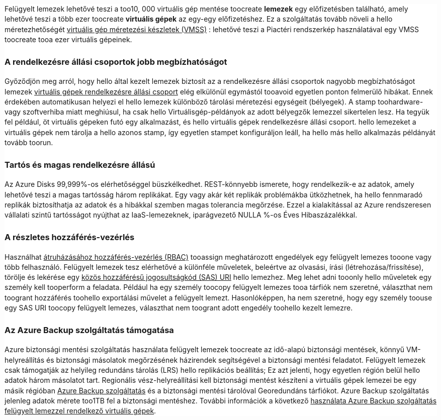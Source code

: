 Felügyelt lemezek lehetővé teszi a too10, 000 virtuális gép mentése toocreate **lemezek** egy előfizetésben található, amely lehetővé teszi a több ezer toocreate **virtuális gépek** az egy-egy előfizetéshez. Ez a szolgáltatás tovább növeli a hello méretezhetőségét [virtuális gép méretezési készletek (VMSS)](../virtual-machine-scale-sets/virtual-machine-scale-sets-overview.md) : lehetővé teszi a Piactéri rendszerkép használatával egy VMSS toocreate tooa ezer virtuális gépeinek.

### <a name="better-reliability-for-availability-sets"></a>A rendelkezésre állási csoportok jobb megbízhatóságot

Győződjön meg arról, hogy hello által kezelt lemezek biztosít az a rendelkezésre állási csoportok nagyobb megbízhatóságot lemezek [virtuális gépek rendelkezésre állási csoport](../virtual-machines/windows/manage-availability.md#use-managed-disks-for-vms-in-an-availability-set) elég elkülönül egymástól tooavoid egyetlen ponton felmerülő hibákat. Ennek érdekében automatikusan helyezi el hello lemezek különböző tárolási méretezési egységeit (bélyegek). A stamp toohardware-vagy szoftverhiba miatt meghiúsul, ha csak hello Virtuálisgép-példányok az adott bélyegzők lemezzel sikertelen lesz. Ha tegyük fel például, öt virtuális gépeken futó egy alkalmazást, és hello virtuális gépek rendelkezésre állási csoport. hello lemezeket a virtuális gépek nem tárolja a hello azonos stamp, így egyetlen stampet konfiguráljon leáll, ha hello más hello alkalmazás példányát tovább toorun.

### <a name="highly-durable-and-available"></a>Tartós és magas rendelkezésre állású

Az Azure Disks 99,999%-os elérhetőséggel büszkélkedhet. REST-könnyebb ismerete, hogy rendelkezik-e az adatok, amely lehetővé teszi a magas tartósság három replikákat. Egy vagy akár két replikák problémákba ütközhetnek, ha hello fennmaradó replikák biztosíthatja az adatok és a hibákkal szemben magas tolerancia megőrzése. Ezzel a kialakítással az Azure rendszeresen vállalati szintű tartósságot nyújthat az IaaS-lemezeknek, iparágvezető NULLA %-os Éves Hibaszázalékkal. 

### <a name="granular-access-control"></a>A részletes hozzáférés-vezérlés

Használhat [átruházásához hozzáférés-vezérlés (RBAC)](../active-directory/role-based-access-control-what-is.md) tooassign meghatározott engedélyek egy felügyelt lemezes tooone vagy több felhasználó. Felügyelt lemezek tesz elérhetővé a különféle műveletek, beleértve az olvasási, írási (létrehozása/frissítése), törölje és lekérése egy [közös hozzáférésű jogosultságkód (SAS) URI](storage-dotnet-shared-access-signature-part-1.md) hello lemezhez. Meg lehet adni tooonly hello műveletek egy személy kell tooperform a feladata. Például ha egy személy toocopy felügyelt lemezes tooa tárfiók nem szeretné, választhat nem toogrant hozzáférés toohello exportálási művelet a felügyelt lemezt. Hasonlóképpen, ha nem szeretné, hogy egy személy toouse egy SAS URI toocopy felügyelt lemezes, választhat nem toogrant adott engedély toohello kezelt lemezre.

### <a name="azure-backup-service-support"></a>Az Azure Backup szolgáltatás támogatása
Azure biztonsági mentési szolgáltatás használata felügyelt lemezek toocreate az idő-alapú biztonsági mentések, könnyű VM-helyreállítás és biztonsági másolatok megőrzésének házirendek segítségével a biztonsági mentési feladatot. Felügyelt lemezek csak támogatják az helyileg redundáns tárolás (LRS) hello replikációs beállítás; Ez azt jelenti, hogy egyetlen régión belül hello adatok három másolatot tart. Regionális vész-helyreállítási kell biztonsági mentést készíteni a virtuális gépek lemezei be egy másik régióban [Azure Backup szolgáltatás](../backup/backup-introduction-to-azure-backup.md) és a biztonsági mentési tárolóval Georedundáns tárfiókot. Azure Backup szolgáltatás jelenleg adatok mérete too1TB fel a biztonsági mentéshez. További információk a következő [használata Azure Backup szolgáltatás felügyelt lemezzel rendelkező virtuális gépek](../backup/backup-introduction-to-azure-backup.md#using-managed-disk-vms-with-azure-backup).
